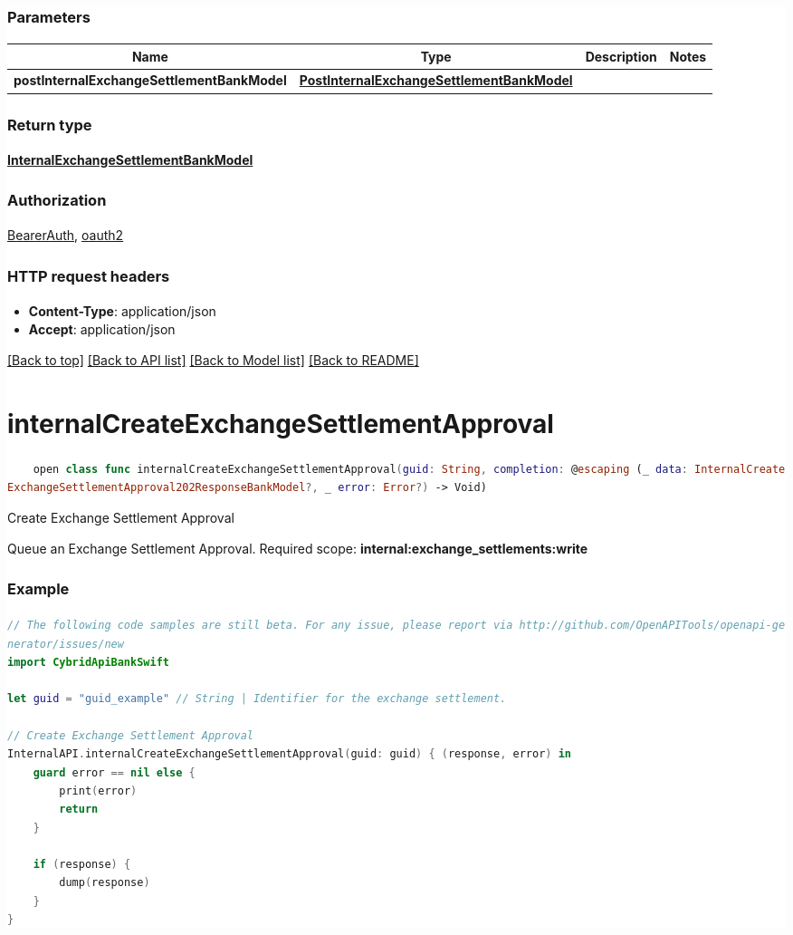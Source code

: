 ### Parameters

Name | Type | Description  | Notes
------------- | ------------- | ------------- | -------------
 **postInternalExchangeSettlementBankModel** | [**PostInternalExchangeSettlementBankModel**](PostInternalExchangeSettlementBankModel.md) |  | 

### Return type

[**InternalExchangeSettlementBankModel**](InternalExchangeSettlementBankModel.md)

### Authorization

[BearerAuth](../README.md#BearerAuth), [oauth2](../README.md#oauth2)

### HTTP request headers

 - **Content-Type**: application/json
 - **Accept**: application/json

[[Back to top]](#) [[Back to API list]](../README.md#documentation-for-api-endpoints) [[Back to Model list]](../README.md#documentation-for-models) [[Back to README]](../README.md)

# **internalCreateExchangeSettlementApproval**
```swift
    open class func internalCreateExchangeSettlementApproval(guid: String, completion: @escaping (_ data: InternalCreateExchangeSettlementApproval202ResponseBankModel?, _ error: Error?) -> Void)
```

Create Exchange Settlement Approval

Queue an Exchange Settlement Approval.  Required scope: **internal:exchange_settlements:write**

### Example
```swift
// The following code samples are still beta. For any issue, please report via http://github.com/OpenAPITools/openapi-generator/issues/new
import CybridApiBankSwift

let guid = "guid_example" // String | Identifier for the exchange settlement.

// Create Exchange Settlement Approval
InternalAPI.internalCreateExchangeSettlementApproval(guid: guid) { (response, error) in
    guard error == nil else {
        print(error)
        return
    }

    if (response) {
        dump(response)
    }
}
```
